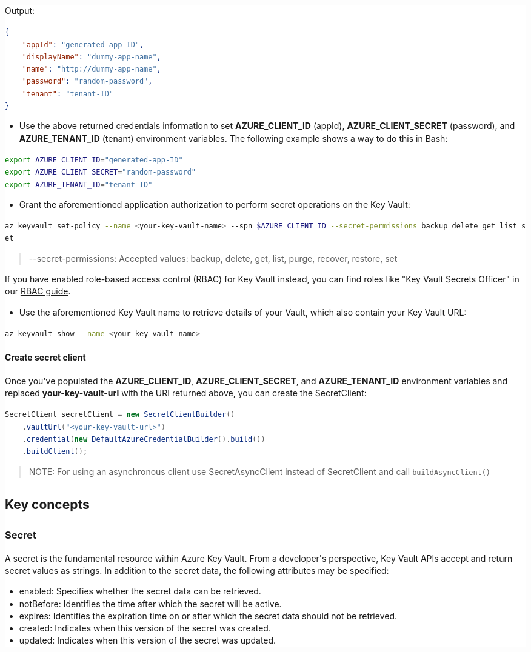 Output:

```json
{
    "appId": "generated-app-ID",
    "displayName": "dummy-app-name",
    "name": "http://dummy-app-name",
    "password": "random-password",
    "tenant": "tenant-ID"
}
```

* Use the above returned credentials information to set **AZURE_CLIENT_ID** (appId), **AZURE_CLIENT_SECRET** (password), and **AZURE_TENANT_ID** (tenant) environment variables. The following example shows a way to do this in Bash:

```bash
export AZURE_CLIENT_ID="generated-app-ID"
export AZURE_CLIENT_SECRET="random-password"
export AZURE_TENANT_ID="tenant-ID"
````

* Grant the aforementioned application authorization to perform secret operations on the Key Vault:

```bash
az keyvault set-policy --name <your-key-vault-name> --spn $AZURE_CLIENT_ID --secret-permissions backup delete get list set
```

> --secret-permissions:
> Accepted values: backup, delete, get, list, purge, recover, restore, set

If you have enabled role-based access control (RBAC) for Key Vault instead, you can find roles like "Key Vault Secrets Officer" in our [RBAC guide][rbac_guide].

* Use the aforementioned Key Vault name to retrieve details of your Vault, which also contain your Key Vault URL:

```bash
az keyvault show --name <your-key-vault-name> 
```

#### Create secret client
Once you've populated the **AZURE_CLIENT_ID**, **AZURE_CLIENT_SECRET**, and **AZURE_TENANT_ID** environment variables and replaced **your-key-vault-url** with the URI returned above, you can create the SecretClient:

```java readme-sample-createSecretClient
SecretClient secretClient = new SecretClientBuilder()
    .vaultUrl("<your-key-vault-url>")
    .credential(new DefaultAzureCredentialBuilder().build())
    .buildClient();
```

> NOTE: For using an asynchronous client use SecretAsyncClient instead of SecretClient and call `buildAsyncClient()`

## Key concepts
### Secret
A secret is the fundamental resource within Azure Key Vault. From a developer's perspective, Key Vault APIs accept and return secret values as strings. In addition to the secret data, the following attributes may be specified:
* enabled: Specifies whether the secret data can be retrieved.
* notBefore: Identifies the time after which the secret will be active.
* expires: Identifies the expiration time on or after which the secret data should not be retrieved.
* created: Indicates when this version of the secret was created.
* updated: Indicates when this version of the secret was updated.


[//]: # ({x-version-update-start;com.azure:azure-security-keyvault-secrets;current})
[//]: # ({x-version-update-end})
[source_code]: https://github.com/Azure/azure-sdk-for-java/blob/main/sdk/keyvault/azure-security-keyvault-secrets/src
[api_documentation]: https://azure.github.io/azure-sdk-for-java
[azure_identity]: https://github.com/Azure/azure-sdk-for-java/tree/main/sdk/identity/azure-identity
[azkeyvault_docs]: /azure/key-vault/
[maven]: https://maven.apache.org/
[azure_subscription]: https://azure.microsoft.com/
[azure_keyvault]: /azure/key-vault/secrets/quick-create-portal
[azure_cli]: /cli/azure
[rest_api]: /rest/api/keyvault/
[azkeyvault_rest]: /rest/api/keyvault/
[azure_create_application_in_portal]: /azure/active-directory/develop/howto-create-service-principal-portal
[azure_keyvault_cli]: /azure/key-vault/quick-create-cli
[azure_keyvault_cli_full]: /cli/azure/keyvault?view=azure-cli-latest
[secrets_samples]: https://github.com/Azure/azure-sdk-for-java/blob/main/sdk/keyvault/azure-security-keyvault-secrets/src/samples/java/com/azure/security/keyvault/secrets
[samples]: https://github.com/Azure/azure-sdk-for-java/blob/main/sdk/keyvault/azure-security-keyvault-secrets/src/samples/README.md
[performance_tuning]: https://github.com/Azure/azure-sdk-for-java/wiki/Performance-Tuning
[jdk_link]: /java/azure/jdk/?view=azure-java-stable
[azure_cloud_shell]: https://shell.azure.com/bash
[http_clients_wiki]: https://github.com/Azure/azure-sdk-for-java/wiki/HTTP-clients
[microsoft_code_of_conduct]: https://opensource.microsoft.com/codeofconduct/
[rbac_guide]: /azure/key-vault/general/rbac-guide
